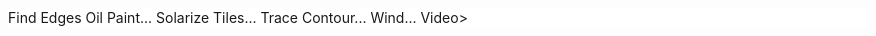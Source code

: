 <td width="40"></td>

<td width="40"></td>

<td class="shortcutcols" colspan="3" valign="top">Find Edges</td>

</tr>

<tr>

<td width="40"></td>

<td width="40"></td>

<td class="shortcutcols" colspan="3" valign="top">Oil Paint...</td>

</tr>

<tr>

<td width="40"></td>

<td width="40"></td>

<td class="shortcutcols" colspan="3" valign="top">Solarize</td>

</tr>

<tr>

<td width="40"></td>

<td width="40"></td>

<td class="shortcutcols" colspan="3" valign="top">Tiles...</td>

</tr>

<tr>

<td width="40"></td>

<td width="40"></td>

<td class="shortcutcols" colspan="3" valign="top">Trace Contour...</td>

</tr>

<tr>

<td width="40"></td>

<td width="40"></td>

<td class="shortcutcols" colspan="3" valign="top">Wind...</td>

</tr>

<tr>

<td width="40"></td>

<td colspan="4">Video></td>

</tr>
